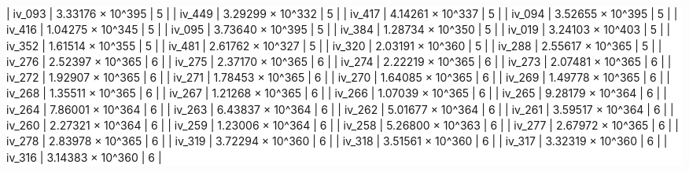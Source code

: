 | iv_093 | 3.33176 × 10^395 | 5 |
| iv_449 | 3.29299 × 10^332 | 5 |
| iv_417 | 4.14261 × 10^337 | 5 |
| iv_094 | 3.52655 × 10^395 | 5 |
| iv_416 | 1.04275 × 10^345 | 5 |
| iv_095 | 3.73640 × 10^395 | 5 |
| iv_384 | 1.28734 × 10^350 | 5 |
| iv_019 | 3.24103 × 10^403 | 5 |
| iv_352 | 1.61514 × 10^355 | 5 |
| iv_481 | 2.61762 × 10^327 | 5 |
| iv_320 | 2.03191 × 10^360 | 5 |
| iv_288 | 2.55617 × 10^365 | 5 |
| iv_276 | 2.52397 × 10^365 | 6 |
| iv_275 | 2.37170 × 10^365 | 6 |
| iv_274 | 2.22219 × 10^365 | 6 |
| iv_273 | 2.07481 × 10^365 | 6 |
| iv_272 | 1.92907 × 10^365 | 6 |
| iv_271 | 1.78453 × 10^365 | 6 |
| iv_270 | 1.64085 × 10^365 | 6 |
| iv_269 | 1.49778 × 10^365 | 6 |
| iv_268 | 1.35511 × 10^365 | 6 |
| iv_267 | 1.21268 × 10^365 | 6 |
| iv_266 | 1.07039 × 10^365 | 6 |
| iv_265 | 9.28179 × 10^364 | 6 |
| iv_264 | 7.86001 × 10^364 | 6 |
| iv_263 | 6.43837 × 10^364 | 6 |
| iv_262 | 5.01677 × 10^364 | 6 |
| iv_261 | 3.59517 × 10^364 | 6 |
| iv_260 | 2.27321 × 10^364 | 6 |
| iv_259 | 1.23006 × 10^364 | 6 |
| iv_258 | 5.26800 × 10^363 | 6 |
| iv_277 | 2.67972 × 10^365 | 6 |
| iv_278 | 2.83978 × 10^365 | 6 |
| iv_319 | 3.72294 × 10^360 | 6 |
| iv_318 | 3.51561 × 10^360 | 6 |
| iv_317 | 3.32319 × 10^360 | 6 |
| iv_316 | 3.14383 × 10^360 | 6 |